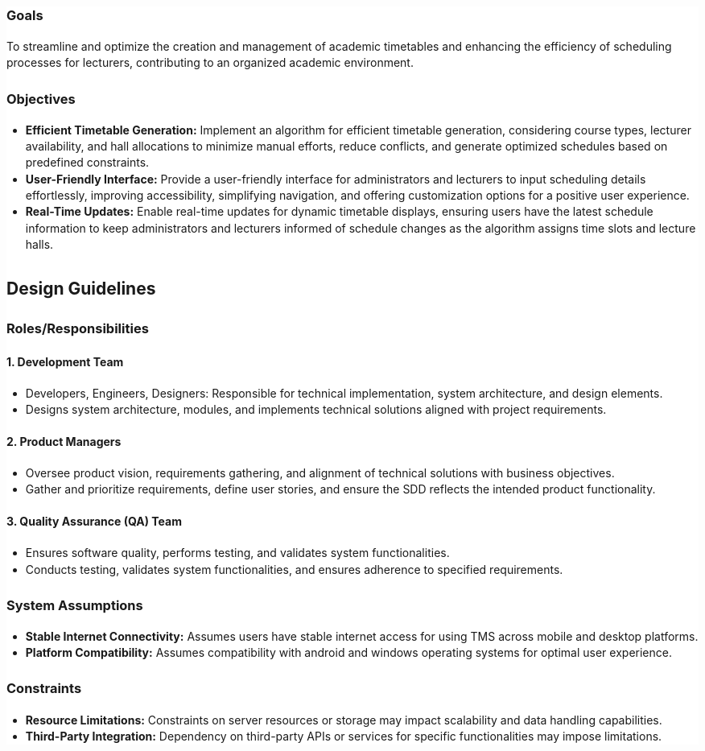 ### Goals

To streamline and optimize the creation and management of academic timetables and enhancing the efficiency of scheduling processes for lecturers, contributing to an organized academic environment.

### Objectives

* **Efficient Timetable Generation:** Implement an algorithm for efficient timetable generation, considering course types, lecturer availability, and hall allocations to minimize manual efforts, reduce conflicts, and generate optimized schedules based on predefined constraints.
* **User-Friendly Interface:** Provide a user-friendly interface for administrators and lecturers to input scheduling details effortlessly, improving accessibility, simplifying navigation, and offering customization options for a positive user experience.
* **Real-Time Updates:** Enable real-time updates for dynamic timetable displays, ensuring users have the latest schedule information to keep administrators and lecturers informed of schedule changes as the algorithm assigns time slots and lecture halls.

## Design Guidelines
### Roles/Responsibilities
#### 1. Development Team

- Developers, Engineers, Designers: Responsible for technical implementation, system architecture, and design elements.  
- Designs system architecture, modules, and implements technical solutions aligned with project requirements. 

#### 2. Product Managers

- Oversee product vision, requirements gathering, and alignment of technical solutions with business objectives.
- Gather and prioritize requirements, define user stories, and ensure the SDD reflects the intended product functionality.

#### 3. Quality Assurance (QA) Team

- Ensures software quality, performs testing, and validates system functionalities.
- Conducts testing, validates system functionalities, and ensures adherence to specified requirements.

### System Assumptions

- **Stable Internet Connectivity:** Assumes users have stable internet access for using TMS across mobile and desktop platforms.   
- **Platform Compatibility:** Assumes compatibility with android and windows operating systems for optimal user experience.

### Constraints

- **Resource Limitations:** Constraints on server resources or storage may impact scalability and data handling capabilities.
- **Third-Party Integration:** Dependency on third-party APIs or services for specific functionalities may impose limitations.
